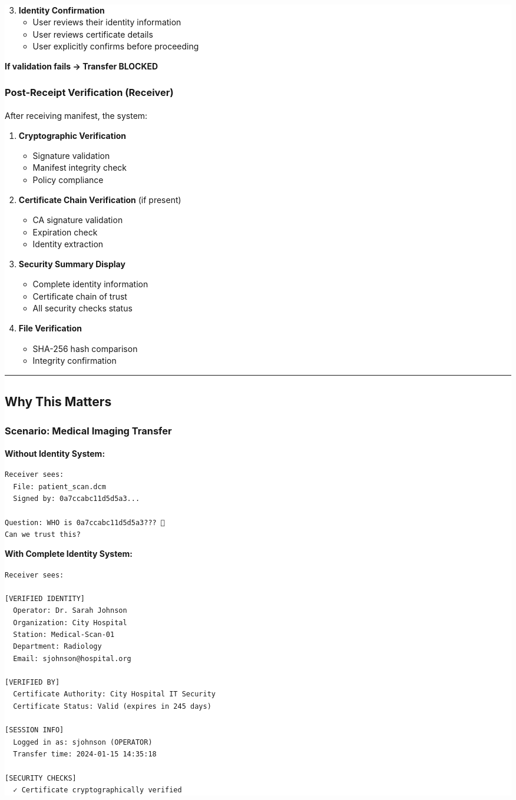 3. **Identity Confirmation**
   - User reviews their identity information
   - User reviews certificate details
   - User explicitly confirms before proceeding

**If validation fails → Transfer BLOCKED**

### Post-Receipt Verification (Receiver)

After receiving manifest, the system:

1. **Cryptographic Verification**
   - Signature validation
   - Manifest integrity check
   - Policy compliance

2. **Certificate Chain Verification** (if present)
   - CA signature validation
   - Expiration check
   - Identity extraction

3. **Security Summary Display**
   - Complete identity information
   - Certificate chain of trust
   - All security checks status

4. **File Verification**
   - SHA-256 hash comparison
   - Integrity confirmation

---

## Why This Matters

### Scenario: Medical Imaging Transfer

**Without Identity System:**
```
Receiver sees:
  File: patient_scan.dcm
  Signed by: 0a7ccabc11d5d5a3...
  
Question: WHO is 0a7ccabc11d5d5a3??? 🤷
Can we trust this?
```

**With Complete Identity System:**
```
Receiver sees:

[VERIFIED IDENTITY]
  Operator: Dr. Sarah Johnson
  Organization: City Hospital
  Station: Medical-Scan-01
  Department: Radiology
  Email: sjohnson@hospital.org

[VERIFIED BY]
  Certificate Authority: City Hospital IT Security
  Certificate Status: Valid (expires in 245 days)

[SESSION INFO]
  Logged in as: sjohnson (OPERATOR)
  Transfer time: 2024-01-15 14:35:18

[SECURITY CHECKS]
  ✓ Certificate cryptographically verified
```